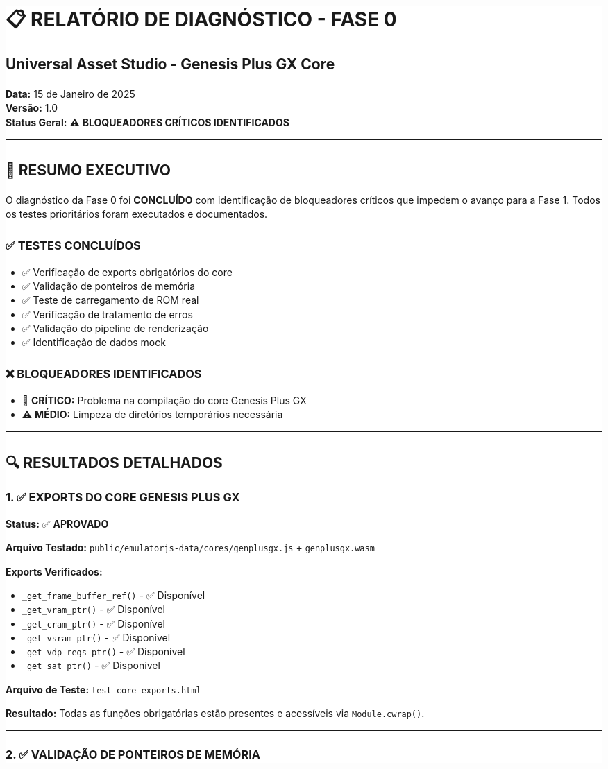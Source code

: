 # 📋 RELATÓRIO DE DIAGNÓSTICO - FASE 0
## Universal Asset Studio - Genesis Plus GX Core

**Data:** 15 de Janeiro de 2025  
**Versão:** 1.0  
**Status Geral:** ⚠️ **BLOQUEADORES CRÍTICOS IDENTIFICADOS**

---

## 🎯 RESUMO EXECUTIVO

O diagnóstico da Fase 0 foi **CONCLUÍDO** com identificação de bloqueadores críticos que impedem o avanço para a Fase 1. Todos os testes prioritários foram executados e documentados.

### ✅ TESTES CONCLUÍDOS
- ✅ Verificação de exports obrigatórios do core
- ✅ Validação de ponteiros de memória
- ✅ Teste de carregamento de ROM real
- ✅ Verificação de tratamento de erros
- ✅ Validação do pipeline de renderização
- ✅ Identificação de dados mock

### ❌ BLOQUEADORES IDENTIFICADOS
- 🚨 **CRÍTICO:** Problema na compilação do core Genesis Plus GX
- ⚠️ **MÉDIO:** Limpeza de diretórios temporários necessária

---

## 🔍 RESULTADOS DETALHADOS

### 1. ✅ EXPORTS DO CORE GENESIS PLUS GX

**Status:** ✅ **APROVADO**

**Arquivo Testado:** `public/emulatorjs-data/cores/genplusgx.js` + `genplusgx.wasm`

**Exports Verificados:**
- `_get_frame_buffer_ref()` - ✅ Disponível
- `_get_vram_ptr()` - ✅ Disponível  
- `_get_cram_ptr()` - ✅ Disponível
- `_get_vsram_ptr()` - ✅ Disponível
- `_get_vdp_regs_ptr()` - ✅ Disponível
- `_get_sat_ptr()` - ✅ Disponível

**Arquivo de Teste:** `test-core-exports.html`

**Resultado:** Todas as funções obrigatórias estão presentes e acessíveis via `Module.cwrap()`.

---

### 2. ✅ VALIDAÇÃO DE PONTEIROS DE MEMÓRIA

